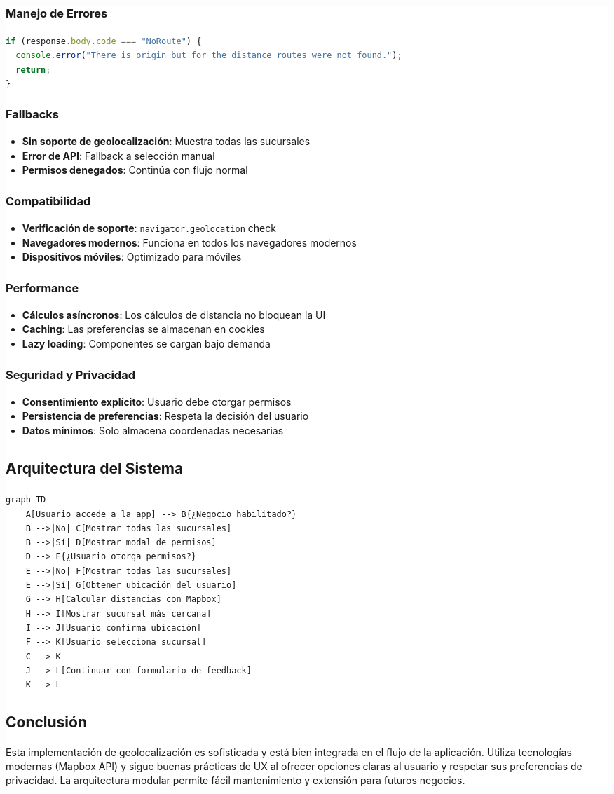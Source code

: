### Manejo de Errores
```typescript
if (response.body.code === "NoRoute") {
  console.error("There is origin but for the distance routes were not found.");
  return;
}
```

### Fallbacks
- **Sin soporte de geolocalización**: Muestra todas las sucursales
- **Error de API**: Fallback a selección manual
- **Permisos denegados**: Continúa con flujo normal

### Compatibilidad
- **Verificación de soporte**: `navigator.geolocation` check
- **Navegadores modernos**: Funciona en todos los navegadores modernos
- **Dispositivos móviles**: Optimizado para móviles

### Performance
- **Cálculos asíncronos**: Los cálculos de distancia no bloquean la UI
- **Caching**: Las preferencias se almacenan en cookies
- **Lazy loading**: Componentes se cargan bajo demanda

### Seguridad y Privacidad
- **Consentimiento explícito**: Usuario debe otorgar permisos
- **Persistencia de preferencias**: Respeta la decisión del usuario
- **Datos mínimos**: Solo almacena coordenadas necesarias

## Arquitectura del Sistema

```mermaid
graph TD
    A[Usuario accede a la app] --> B{¿Negocio habilitado?}
    B -->|No| C[Mostrar todas las sucursales]
    B -->|Sí| D[Mostrar modal de permisos]
    D --> E{¿Usuario otorga permisos?}
    E -->|No| F[Mostrar todas las sucursales]
    E -->|Sí| G[Obtener ubicación del usuario]
    G --> H[Calcular distancias con Mapbox]
    H --> I[Mostrar sucursal más cercana]
    I --> J[Usuario confirma ubicación]
    F --> K[Usuario selecciona sucursal]
    C --> K
    J --> L[Continuar con formulario de feedback]
    K --> L
```

## Conclusión

Esta implementación de geolocalización es sofisticada y está bien integrada en el flujo de la aplicación. Utiliza tecnologías modernas (Mapbox API) y sigue buenas prácticas de UX al ofrecer opciones claras al usuario y respetar sus preferencias de privacidad. La arquitectura modular permite fácil mantenimiento y extensión para futuros negocios.
